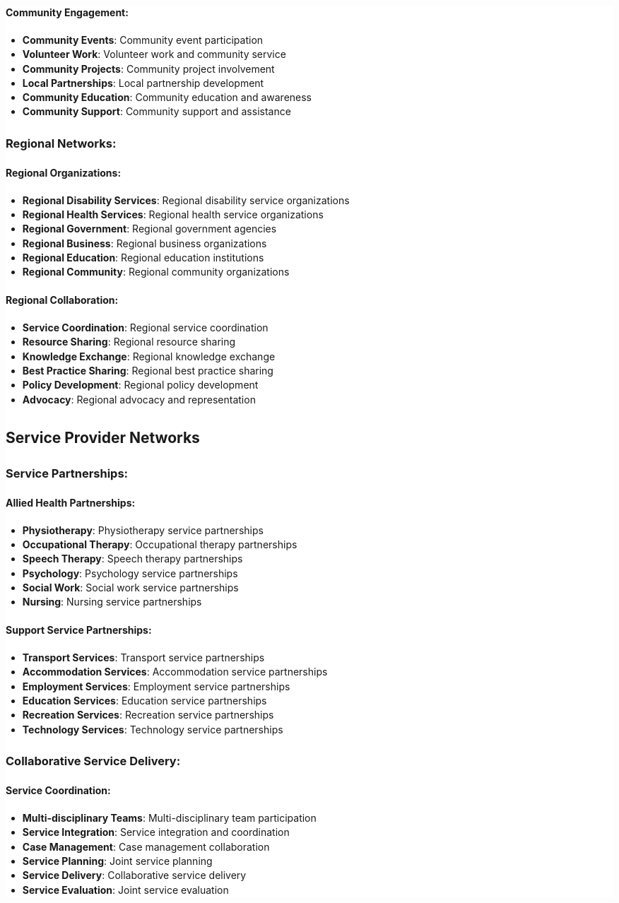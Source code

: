 #### Community Engagement:
- **Community Events**: Community event participation
- **Volunteer Work**: Volunteer work and community service
- **Community Projects**: Community project involvement
- **Local Partnerships**: Local partnership development
- **Community Education**: Community education and awareness
- **Community Support**: Community support and assistance

### Regional Networks:

#### Regional Organizations:
- **Regional Disability Services**: Regional disability service organizations
- **Regional Health Services**: Regional health service organizations
- **Regional Government**: Regional government agencies
- **Regional Business**: Regional business organizations
- **Regional Education**: Regional education institutions
- **Regional Community**: Regional community organizations

#### Regional Collaboration:
- **Service Coordination**: Regional service coordination
- **Resource Sharing**: Regional resource sharing
- **Knowledge Exchange**: Regional knowledge exchange
- **Best Practice Sharing**: Regional best practice sharing
- **Policy Development**: Regional policy development
- **Advocacy**: Regional advocacy and representation

## Service Provider Networks

### Service Partnerships:

#### Allied Health Partnerships:
- **Physiotherapy**: Physiotherapy service partnerships
- **Occupational Therapy**: Occupational therapy partnerships
- **Speech Therapy**: Speech therapy partnerships
- **Psychology**: Psychology service partnerships
- **Social Work**: Social work service partnerships
- **Nursing**: Nursing service partnerships

#### Support Service Partnerships:
- **Transport Services**: Transport service partnerships
- **Accommodation Services**: Accommodation service partnerships
- **Employment Services**: Employment service partnerships
- **Education Services**: Education service partnerships
- **Recreation Services**: Recreation service partnerships
- **Technology Services**: Technology service partnerships

### Collaborative Service Delivery:

#### Service Coordination:
- **Multi-disciplinary Teams**: Multi-disciplinary team participation
- **Service Integration**: Service integration and coordination
- **Case Management**: Case management collaboration
- **Service Planning**: Joint service planning
- **Service Delivery**: Collaborative service delivery
- **Service Evaluation**: Joint service evaluation
